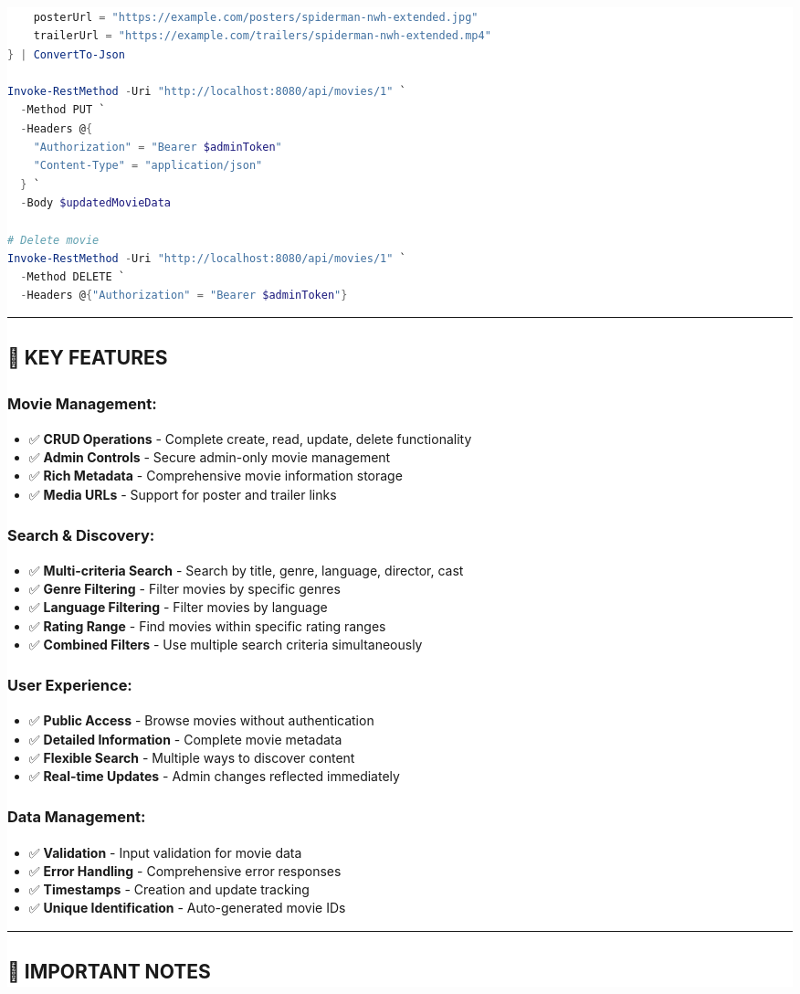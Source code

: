 ```powershell
    posterUrl = "https://example.com/posters/spiderman-nwh-extended.jpg"
    trailerUrl = "https://example.com/trailers/spiderman-nwh-extended.mp4"
} | ConvertTo-Json

Invoke-RestMethod -Uri "http://localhost:8080/api/movies/1" `
  -Method PUT `
  -Headers @{
    "Authorization" = "Bearer $adminToken"
    "Content-Type" = "application/json"
  } `
  -Body $updatedMovieData

# Delete movie
Invoke-RestMethod -Uri "http://localhost:8080/api/movies/1" `
  -Method DELETE `
  -Headers @{"Authorization" = "Bearer $adminToken"}
```

---

## 🎯 KEY FEATURES

### Movie Management:
- ✅ **CRUD Operations** - Complete create, read, update, delete functionality
- ✅ **Admin Controls** - Secure admin-only movie management
- ✅ **Rich Metadata** - Comprehensive movie information storage
- ✅ **Media URLs** - Support for poster and trailer links

### Search & Discovery:
- ✅ **Multi-criteria Search** - Search by title, genre, language, director, cast
- ✅ **Genre Filtering** - Filter movies by specific genres
- ✅ **Language Filtering** - Filter movies by language
- ✅ **Rating Range** - Find movies within specific rating ranges
- ✅ **Combined Filters** - Use multiple search criteria simultaneously

### User Experience:
- ✅ **Public Access** - Browse movies without authentication
- ✅ **Detailed Information** - Complete movie metadata
- ✅ **Flexible Search** - Multiple ways to discover content
- ✅ **Real-time Updates** - Admin changes reflected immediately

### Data Management:
- ✅ **Validation** - Input validation for movie data
- ✅ **Error Handling** - Comprehensive error responses
- ✅ **Timestamps** - Creation and update tracking
- ✅ **Unique Identification** - Auto-generated movie IDs

---

## 📝 IMPORTANT NOTES
